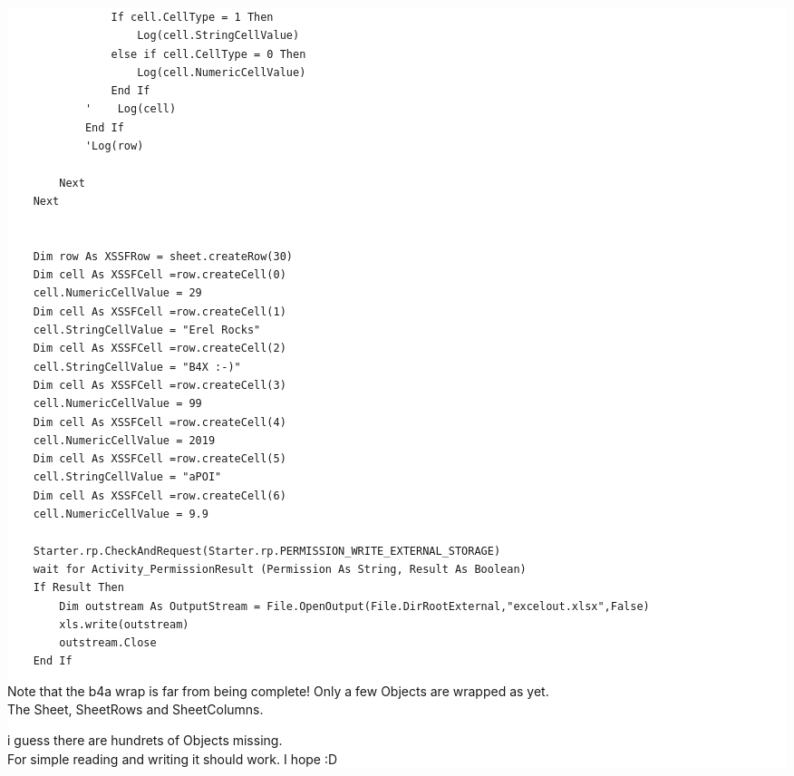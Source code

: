 ```B4X
                If cell.CellType = 1 Then  
                    Log(cell.StringCellValue)  
                else if cell.CellType = 0 Then  
                    Log(cell.NumericCellValue)  
                End If  
            '    Log(cell)  
            End If  
            'Log(row)  
  
        Next  
    Next  
  
  
    Dim row As XSSFRow = sheet.createRow(30)  
    Dim cell As XSSFCell =row.createCell(0)  
    cell.NumericCellValue = 29  
    Dim cell As XSSFCell =row.createCell(1)  
    cell.StringCellValue = "Erel Rocks"  
    Dim cell As XSSFCell =row.createCell(2)  
    cell.StringCellValue = "B4X :-)"  
    Dim cell As XSSFCell =row.createCell(3)  
    cell.NumericCellValue = 99  
    Dim cell As XSSFCell =row.createCell(4)  
    cell.NumericCellValue = 2019  
    Dim cell As XSSFCell =row.createCell(5)  
    cell.StringCellValue = "aPOI"  
    Dim cell As XSSFCell =row.createCell(6)  
    cell.NumericCellValue = 9.9  
  
    Starter.rp.CheckAndRequest(Starter.rp.PERMISSION_WRITE_EXTERNAL_STORAGE)  
    wait for Activity_PermissionResult (Permission As String, Result As Boolean)  
    If Result Then  
        Dim outstream As OutputStream = File.OpenOutput(File.DirRootExternal,"excelout.xlsx",False)  
        xls.write(outstream)  
        outstream.Close  
    End If
```

  
  
Note that the b4a wrap is far from being complete! Only a few Objects are wrapped as yet.  
The Sheet, SheetRows and SheetColumns.  
  
i guess there are hundrets of Objects missing.  
For simple reading and writing it should work. I hope :D